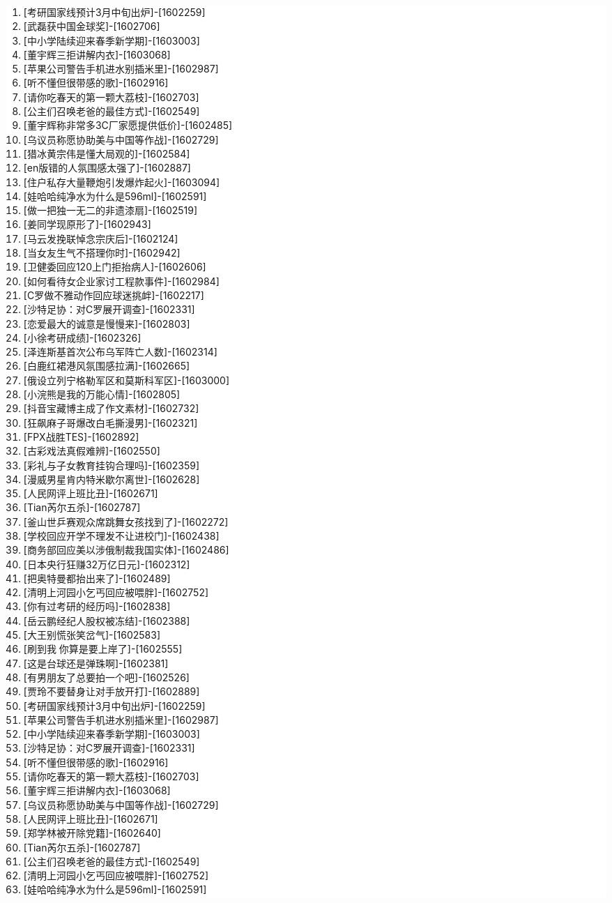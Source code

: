 
1. [考研国家线预计3月中旬出炉]-[1602259]
1. [武磊获中国金球奖]-[1602706]
1. [中小学陆续迎来春季新学期]-[1603003]
1. [董宇辉三拒讲解内衣]-[1603068]
1. [苹果公司警告手机进水别插米里]-[1602987]
1. [听不懂但很带感的歌]-[1602916]
1. [请你吃春天的第一颗大荔枝]-[1602703]
1. [公主们召唤老爸的最佳方式]-[1602549]
1. [董宇辉称非常多3C厂家愿提供低价]-[1602485]
1. [乌议员称愿协助美与中国等作战]-[1602729]
1. [猎冰黄宗伟是懂大局观的]-[1602584]
1. [en版错的人氛围感太强了]-[1602887]
1. [住户私存大量鞭炮引发爆炸起火]-[1603094]
1. [娃哈哈纯净水为什么是596ml]-[1602591]
1. [做一把独一无二的非遗漆扇]-[1602519]
1. [姜同学现原形了]-[1602943]
1. [马云发挽联悼念宗庆后]-[1602124]
1. [当女友生气不搭理你时]-[1602942]
1. [卫健委回应120上门拒抬病人]-[1602606]
1. [如何看待女企业家讨工程款事件]-[1602984]
1. [C罗做不雅动作回应球迷挑衅]-[1602217]
1. [沙特足协：对C罗展开调查]-[1602331]
1. [恋爱最大的诚意是慢慢来]-[1602803]
1. [小徐考研成绩]-[1602326]
1. [泽连斯基首次公布乌军阵亡人数]-[1602314]
1. [白鹿红裙港风氛围感拉满]-[1602665]
1. [俄设立列宁格勒军区和莫斯科军区]-[1603000]
1. [小浣熊是我的万能心情]-[1602805]
1. [抖音宝藏博主成了作文素材]-[1602732]
1. [狂飙麻子哥爆改白毛撕漫男]-[1602321]
1. [FPX战胜TES]-[1602892]
1. [古彩戏法真假难辨]-[1602550]
1. [彩礼与子女教育挂钩合理吗]-[1602359]
1. [漫威男星肯内特米歇尔离世]-[1602628]
1. [人民网评上班比丑]-[1602671]
1. [Tian芮尔五杀]-[1602787]
1. [釜山世乒赛观众席跳舞女孩找到了]-[1602272]
1. [学校回应开学不理发不让进校门]-[1602438]
1. [商务部回应美以涉俄制裁我国实体]-[1602486]
1. [日本央行狂赚32万亿日元]-[1602312]
1. [把奥特曼都抬出来了]-[1602489]
1. [清明上河园小乞丐回应被喂胖]-[1602752]
1. [你有过考研的经历吗]-[1602838]
1. [岳云鹏经纪人股权被冻结]-[1602388]
1. [大王别慌张笑岔气]-[1602583]
1. [刷到我 你算是要上岸了]-[1602555]
1. [这是台球还是弹珠啊]-[1602381]
1. [有男朋友了总要拍一个吧]-[1602526]
1. [贾玲不要替身让对手放开打]-[1602889]
1. [考研国家线预计3月中旬出炉]-[1602259]
1. [苹果公司警告手机进水别插米里]-[1602987]
1. [中小学陆续迎来春季新学期]-[1603003]
1. [沙特足协：对C罗展开调查]-[1602331]
1. [听不懂但很带感的歌]-[1602916]
1. [请你吃春天的第一颗大荔枝]-[1602703]
1. [董宇辉三拒讲解内衣]-[1603068]
1. [乌议员称愿协助美与中国等作战]-[1602729]
1. [人民网评上班比丑]-[1602671]
1. [郑学林被开除党籍]-[1602640]
1. [Tian芮尔五杀]-[1602787]
1. [公主们召唤老爸的最佳方式]-[1602549]
1. [清明上河园小乞丐回应被喂胖]-[1602752]
1. [娃哈哈纯净水为什么是596ml]-[1602591]
